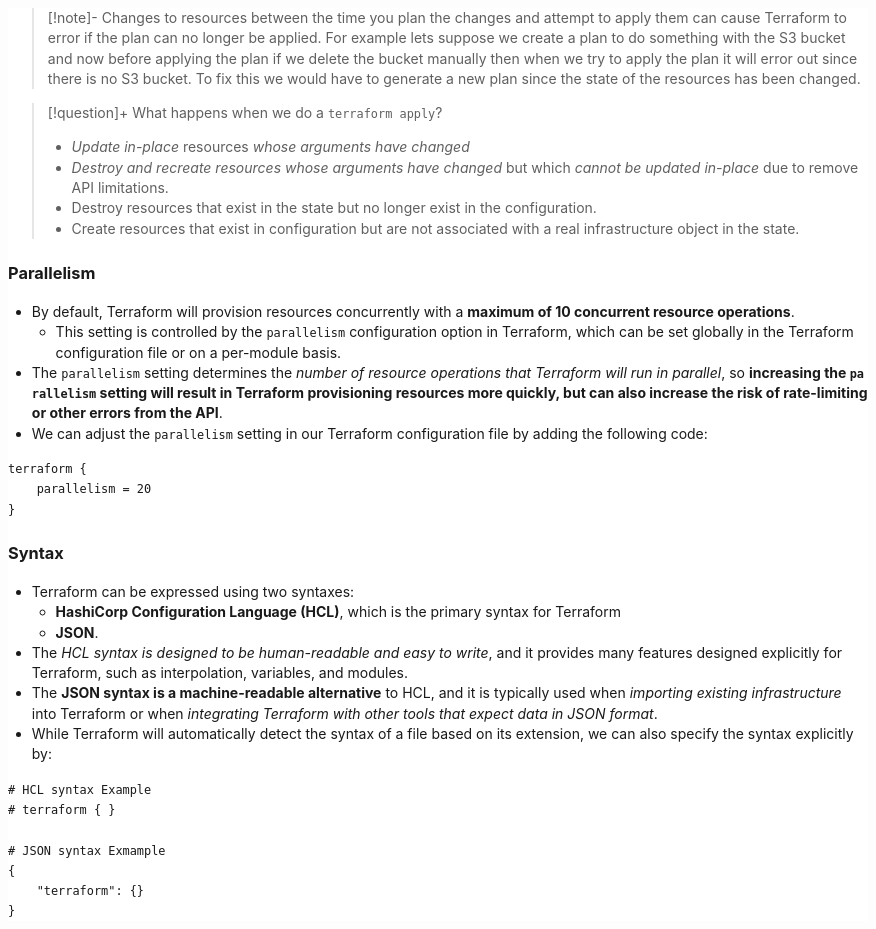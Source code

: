 > [!note]- Changes to resources between the time you plan the changes and attempt to apply them can cause Terraform to error if the plan can no longer be applied.
> For example lets suppose we create a plan to do something with the S3 bucket and now before applying the plan if we delete the bucket manually then when we try to apply the plan it will error out since there is no S3 bucket. To fix this we would have to generate a new plan since the state of the resources has been changed.

> [!question]+ What happens when we do a `terraform apply`?
> - *Update in-place* resources *whose arguments have changed*
> - *Destroy and recreate resources whose arguments have changed* but which *cannot be updated in-place* due to remove API limitations.
> - Destroy resources that exist in the state but no longer exist in the configuration.
> - Create resources that exist in configuration but are not associated with a real infrastructure object in the state.

### Parallelism
- By default, Terraform will provision resources concurrently with a **maximum of 10 concurrent resource operations**. 
	- This setting is controlled by the `parallelism` configuration option in Terraform, which can be set globally in the Terraform configuration file or on a per-module basis.
- The `parallelism` setting determines the *number of resource operations that Terraform will run in parallel*, so **increasing the `parallelism` setting will result in Terraform provisioning resources more quickly, but can also increase the risk of rate-limiting or other errors from the API**.
- We can adjust the `parallelism` setting in our Terraform configuration file by adding the following code:

```hcl title="parallelism in terraform" fold
terraform {
	parallelism = 20
}
```

### Syntax
- Terraform can be expressed using two syntaxes: 
	- **HashiCorp Configuration Language (HCL)**, which is the primary syntax for Terraform 
	- **JSON**.
- The _HCL syntax is designed to be human-readable and easy to write_, and it provides many features designed explicitly for Terraform, such as interpolation, variables, and modules.
- The **JSON syntax is a machine-readable alternative** to HCL, and it is typically used when *importing existing infrastructure* into Terraform or when *integrating Terraform with other tools that expect data in JSON format*.
- While Terraform will automatically detect the syntax of a file based on its extension, we can also specify the syntax explicitly by:

```hcl title:"json syntax" fold
# HCL syntax Example
# terraform { }

# JSON syntax Exmample
{
	"terraform": {}
}
```